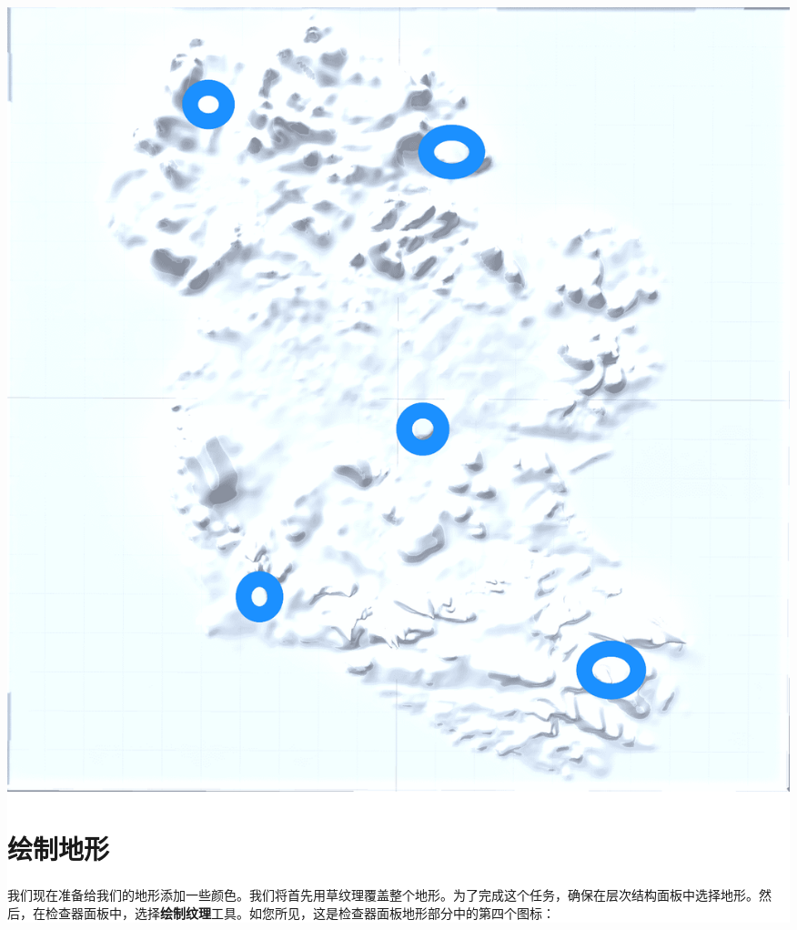 ![图片](img/b36b34a7-e2e4-4add-bfbd-63a8b802a50b.png)

# 绘制地形

我们现在准备给我们的地形添加一些颜色。我们将首先用草纹理覆盖整个地形。为了完成这个任务，确保在层次结构面板中选择地形。然后，在检查器面板中，选择**绘制纹理**工具。如您所见，这是检查器面板地形部分中的第四个图标：
